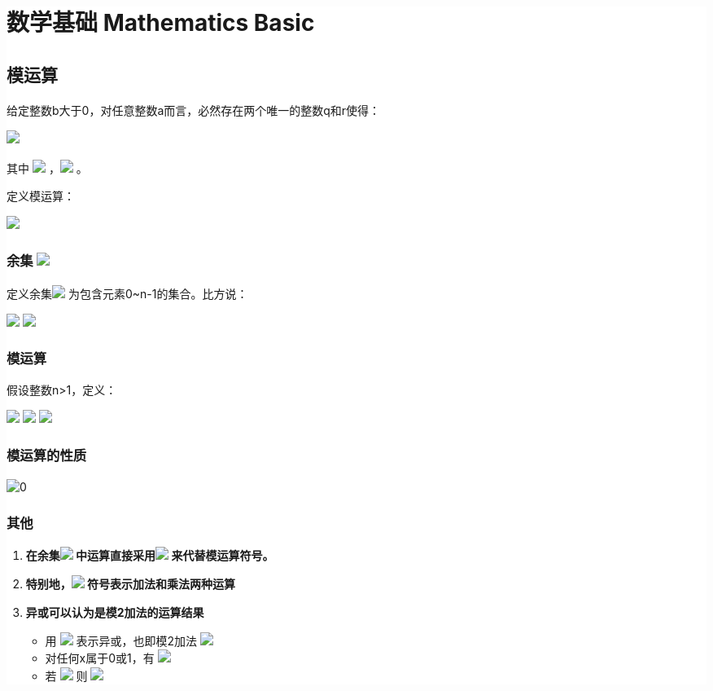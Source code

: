 # 数学基础 Mathematics Basic

## 模运算

给定整数b大于0，对任意整数a而言，必然存在两个唯一的整数q和r使得：

<img src="http://latex.codecogs.com/gif.latex?a = qb + r" />

其中 <img src="http://latex.codecogs.com/gif.latex?q = \lfloor a/b \rfloor" /> ，<img src="http://latex.codecogs.com/gif.latex?0 \leq r \leq b" /> 。

定义模运算：

<img src="http://latex.codecogs.com/gif.latex? r = a \mod b" />

### 余集 <img src="http://latex.codecogs.com/gif.latex?Z_n" />

定义余集<img src="http://latex.codecogs.com/gif.latex?Z_n" /> 为包含元素0~n-1的集合。比方说：

<img src="http://latex.codecogs.com/gif.latex?Z_2 = \{0,1\}" />

<img src="http://latex.codecogs.com/gif.latex?Z_6 = \{0,1,2,3,4,5\}" />

### 模运算

假设整数n>1，定义：

<img src="http://latex.codecogs.com/gif.latex?x \oplus _n y = (x+y) \mod n" />
<img src="http://latex.codecogs.com/gif.latex?x \ominus _n y = (x-y) \mod n" />
<img src="http://latex.codecogs.com/gif.latex?x \otimes _n y = (x \times y) \mod n" />

### 模运算的性质

![0](https://raw.githubusercontent.com/familyld/Network_Security/master/graph/modular_operation.png)

### 其他

1. **在余集<img src="http://latex.codecogs.com/gif.latex?Z_n" /> 中运算直接采用<img src="http://latex.codecogs.com/gif.latex?+,-,\times" /> 来代替模运算符号。**

2. **特别地，<img src="http://latex.codecogs.com/gif.latex?\odot" /> 符号表示加法和乘法两种运算**

3. **异或可以认为是模2加法的运算结果**

    - 用 <img src="http://latex.codecogs.com/gif.latex?\oplus" />  表示异或，也即模2加法 <img src="http://latex.codecogs.com/gif.latex? \oplus _2" />
    - 对任何x属于0或1，有 <img src="http://latex.codecogs.com/gif.latex? x \oplus x = 0 " />
    - 若 <img src="http://latex.codecogs.com/gif.latex?x \oplus y = z" />  则 <img src="http://latex.codecogs.com/gif.latex?x = y \oplus z" />
